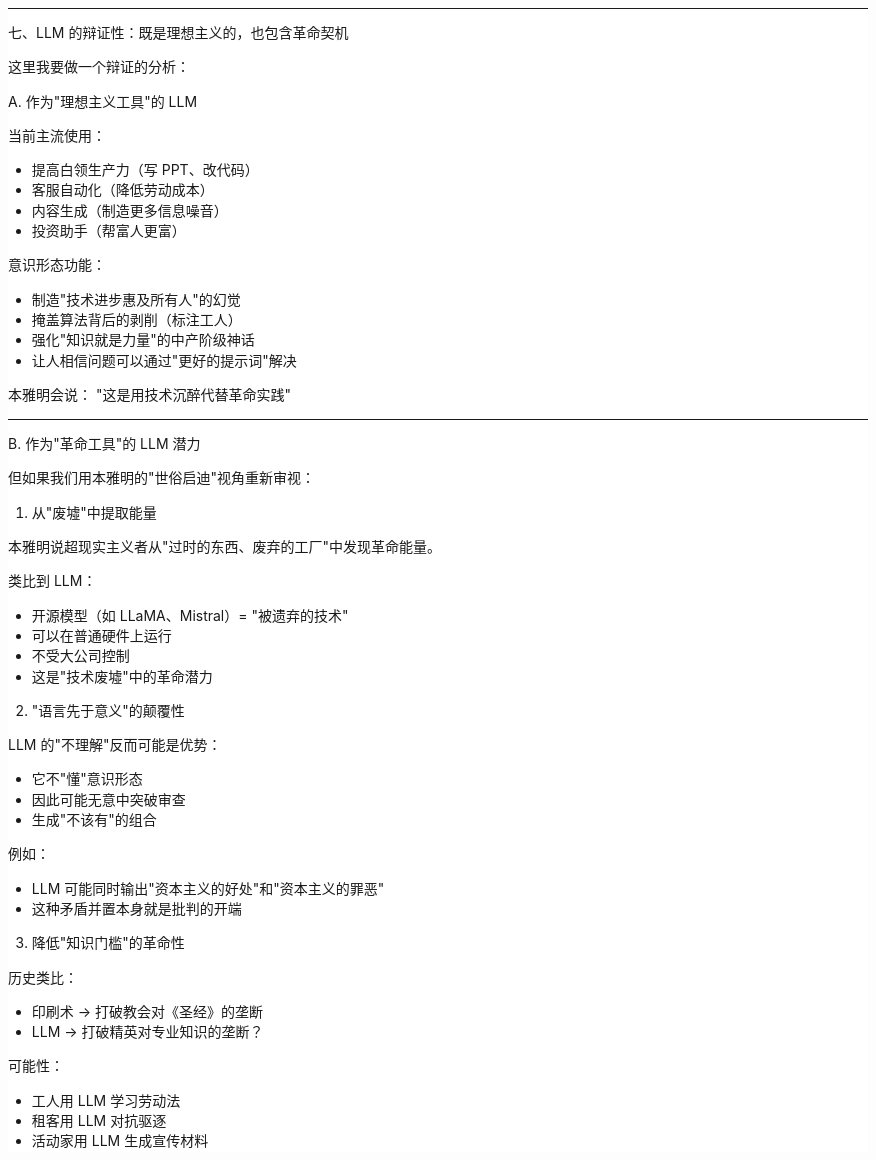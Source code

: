  ---
  七、LLM 的辩证性：既是理想主义的，也包含革命契机

  这里我要做一个辩证的分析：

  A. 作为"理想主义工具"的 LLM

  当前主流使用：
  - 提高白领生产力（写 PPT、改代码）
  - 客服自动化（降低劳动成本）
  - 内容生成（制造更多信息噪音）
  - 投资助手（帮富人更富）

  意识形态功能：
  - 制造"技术进步惠及所有人"的幻觉
  - 掩盖算法背后的剥削（标注工人）
  - 强化"知识就是力量"的中产阶级神话
  - 让人相信问题可以通过"更好的提示词"解决

  本雅明会说：
  "这是用技术沉醉代替革命实践"

  ---
  B. 作为"革命工具"的 LLM 潜力

  但如果我们用本雅明的"世俗启迪"视角重新审视：

  1. 从"废墟"中提取能量

  本雅明说超现实主义者从"过时的东西、废弃的工厂"中发现革命能量。

  类比到 LLM：
  - 开源模型（如 LLaMA、Mistral）= "被遗弃的技术"
  - 可以在普通硬件上运行
  - 不受大公司控制
  - 这是"技术废墟"中的革命潜力

  2. "语言先于意义"的颠覆性

  LLM 的"不理解"反而可能是优势：
  - 它不"懂"意识形态
  - 因此可能无意中突破审查
  - 生成"不该有"的组合

  例如：
  - LLM 可能同时输出"资本主义的好处"和"资本主义的罪恶"
  - 这种矛盾并置本身就是批判的开端

  3. 降低"知识门槛"的革命性

  历史类比：
  - 印刷术 → 打破教会对《圣经》的垄断
  - LLM → 打破精英对专业知识的垄断？

  可能性：
  - 工人用 LLM 学习劳动法
  - 租客用 LLM 对抗驱逐
  - 活动家用 LLM 生成宣传材料
